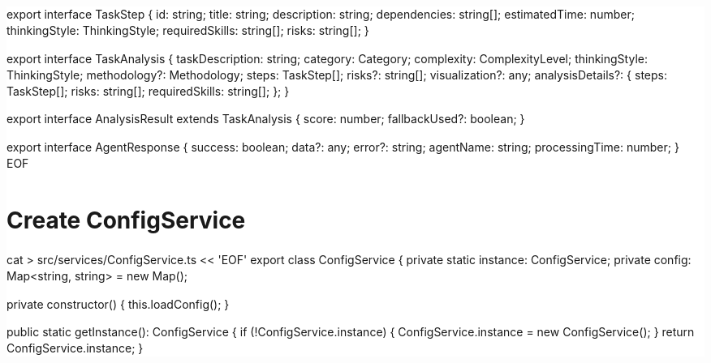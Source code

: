 export interface TaskStep {
  id: string;
  title: string;
  description: string;
  dependencies: string[];
  estimatedTime: number;
  thinkingStyle: ThinkingStyle;
  requiredSkills: string[];
  risks: string[];
}

export interface TaskAnalysis {
  taskDescription: string;
  category: Category;
  complexity: ComplexityLevel;
  thinkingStyle: ThinkingStyle;
  methodology?: Methodology;
  steps: TaskStep[];
  risks?: string[];
  visualization?: any;
  analysisDetails?: {
    steps: TaskStep[];
    risks: string[];
    requiredSkills: string[];
  };
}

export interface AnalysisResult extends TaskAnalysis {
  score: number;
  fallbackUsed?: boolean;
}

export interface AgentResponse {
  success: boolean;
  data?: any;
  error?: string;
  agentName: string;
  processingTime: number;
}
EOF

# Create ConfigService
cat > src/services/ConfigService.ts << 'EOF'
export class ConfigService {
  private static instance: ConfigService;
  private config: Map<string, string> = new Map();

  private constructor() {
    this.loadConfig();
  }

  public static getInstance(): ConfigService {
    if (!ConfigService.instance) {
      ConfigService.instance = new ConfigService();
    }
    return ConfigService.instance;
  }
